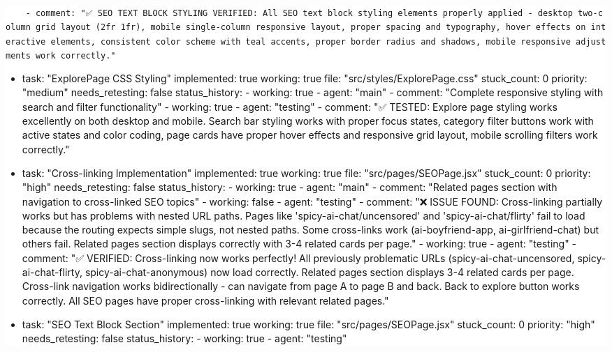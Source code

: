         - comment: "✅ SEO TEXT BLOCK STYLING VERIFIED: All SEO text block styling elements properly applied - desktop two-column grid layout (2fr 1fr), mobile single-column responsive layout, proper spacing and typography, hover effects on interactive elements, consistent color scheme with teal accents, proper border radius and shadows, mobile responsive adjustments work correctly."
  
  - task: "ExplorePage CSS Styling"
    implemented: true
    working: true
    file: "src/styles/ExplorePage.css"
    stuck_count: 0
    priority: "medium"
    needs_retesting: false
    status_history:
        - working: true
        - agent: "main"
        - comment: "Complete responsive styling with search and filter functionality"
        - working: true
        - agent: "testing"
        - comment: "✅ TESTED: Explore page styling works excellently on both desktop and mobile. Search bar styling works with proper focus states, category filter buttons work with active states and color coding, page cards have proper hover effects and responsive grid layout, mobile scrolling filters work correctly."
  
  - task: "Cross-linking Implementation"
    implemented: true
    working: true
    file: "src/pages/SEOPage.jsx"
    stuck_count: 0
    priority: "high"
    needs_retesting: false
    status_history:
        - working: true
        - agent: "main"
        - comment: "Related pages section with navigation to cross-linked SEO topics"
        - working: false
        - agent: "testing"
        - comment: "❌ ISSUE FOUND: Cross-linking partially works but has problems with nested URL paths. Pages like 'spicy-ai-chat/uncensored' and 'spicy-ai-chat/flirty' fail to load because the routing expects simple slugs, not nested paths. Some cross-links work (ai-boyfriend-app, ai-girlfriend-chat) but others fail. Related pages section displays correctly with 3-4 related cards per page."
        - working: true
        - agent: "testing"
        - comment: "✅ VERIFIED: Cross-linking now works perfectly! All previously problematic URLs (spicy-ai-chat-uncensored, spicy-ai-chat-flirty, spicy-ai-chat-anonymous) now load correctly. Related pages section displays 3-4 related cards per page. Cross-link navigation works bidirectionally - can navigate from page A to page B and back. Back to explore button works correctly. All SEO pages have proper cross-linking with relevant related pages."

  - task: "SEO Text Block Section"
    implemented: true
    working: true
    file: "src/pages/SEOPage.jsx"
    stuck_count: 0
    priority: "high"
    needs_retesting: false
    status_history:
        - working: true
        - agent: "testing"